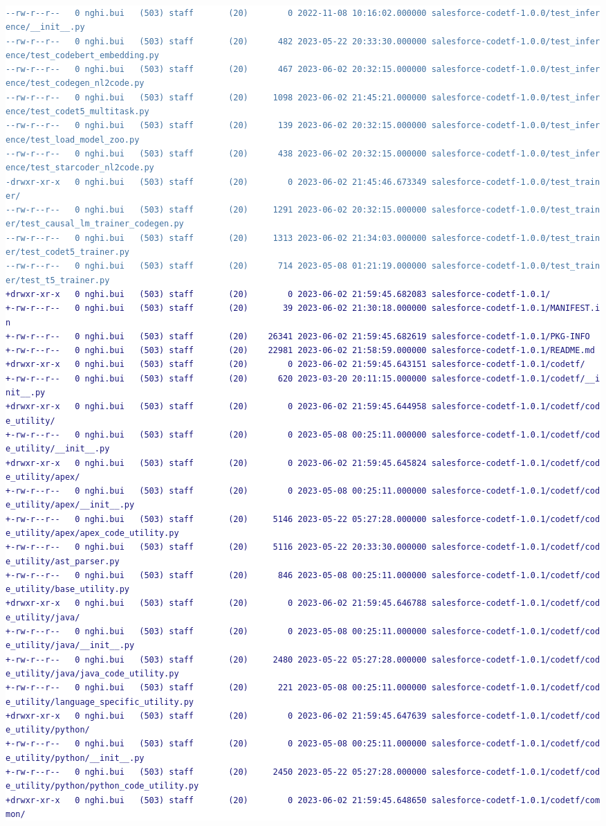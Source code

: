 ```diff
--rw-r--r--   0 nghi.bui   (503) staff       (20)        0 2022-11-08 10:16:02.000000 salesforce-codetf-1.0.0/test_inference/__init__.py
--rw-r--r--   0 nghi.bui   (503) staff       (20)      482 2023-05-22 20:33:30.000000 salesforce-codetf-1.0.0/test_inference/test_codebert_embedding.py
--rw-r--r--   0 nghi.bui   (503) staff       (20)      467 2023-06-02 20:32:15.000000 salesforce-codetf-1.0.0/test_inference/test_codegen_nl2code.py
--rw-r--r--   0 nghi.bui   (503) staff       (20)     1098 2023-06-02 21:45:21.000000 salesforce-codetf-1.0.0/test_inference/test_codet5_multitask.py
--rw-r--r--   0 nghi.bui   (503) staff       (20)      139 2023-06-02 20:32:15.000000 salesforce-codetf-1.0.0/test_inference/test_load_model_zoo.py
--rw-r--r--   0 nghi.bui   (503) staff       (20)      438 2023-06-02 20:32:15.000000 salesforce-codetf-1.0.0/test_inference/test_starcoder_nl2code.py
-drwxr-xr-x   0 nghi.bui   (503) staff       (20)        0 2023-06-02 21:45:46.673349 salesforce-codetf-1.0.0/test_trainer/
--rw-r--r--   0 nghi.bui   (503) staff       (20)     1291 2023-06-02 20:32:15.000000 salesforce-codetf-1.0.0/test_trainer/test_causal_lm_trainer_codegen.py
--rw-r--r--   0 nghi.bui   (503) staff       (20)     1313 2023-06-02 21:34:03.000000 salesforce-codetf-1.0.0/test_trainer/test_codet5_trainer.py
--rw-r--r--   0 nghi.bui   (503) staff       (20)      714 2023-05-08 01:21:19.000000 salesforce-codetf-1.0.0/test_trainer/test_t5_trainer.py
+drwxr-xr-x   0 nghi.bui   (503) staff       (20)        0 2023-06-02 21:59:45.682083 salesforce-codetf-1.0.1/
+-rw-r--r--   0 nghi.bui   (503) staff       (20)       39 2023-06-02 21:30:18.000000 salesforce-codetf-1.0.1/MANIFEST.in
+-rw-r--r--   0 nghi.bui   (503) staff       (20)    26341 2023-06-02 21:59:45.682619 salesforce-codetf-1.0.1/PKG-INFO
+-rw-r--r--   0 nghi.bui   (503) staff       (20)    22981 2023-06-02 21:58:59.000000 salesforce-codetf-1.0.1/README.md
+drwxr-xr-x   0 nghi.bui   (503) staff       (20)        0 2023-06-02 21:59:45.643151 salesforce-codetf-1.0.1/codetf/
+-rw-r--r--   0 nghi.bui   (503) staff       (20)      620 2023-03-20 20:11:15.000000 salesforce-codetf-1.0.1/codetf/__init__.py
+drwxr-xr-x   0 nghi.bui   (503) staff       (20)        0 2023-06-02 21:59:45.644958 salesforce-codetf-1.0.1/codetf/code_utility/
+-rw-r--r--   0 nghi.bui   (503) staff       (20)        0 2023-05-08 00:25:11.000000 salesforce-codetf-1.0.1/codetf/code_utility/__init__.py
+drwxr-xr-x   0 nghi.bui   (503) staff       (20)        0 2023-06-02 21:59:45.645824 salesforce-codetf-1.0.1/codetf/code_utility/apex/
+-rw-r--r--   0 nghi.bui   (503) staff       (20)        0 2023-05-08 00:25:11.000000 salesforce-codetf-1.0.1/codetf/code_utility/apex/__init__.py
+-rw-r--r--   0 nghi.bui   (503) staff       (20)     5146 2023-05-22 05:27:28.000000 salesforce-codetf-1.0.1/codetf/code_utility/apex/apex_code_utility.py
+-rw-r--r--   0 nghi.bui   (503) staff       (20)     5116 2023-05-22 20:33:30.000000 salesforce-codetf-1.0.1/codetf/code_utility/ast_parser.py
+-rw-r--r--   0 nghi.bui   (503) staff       (20)      846 2023-05-08 00:25:11.000000 salesforce-codetf-1.0.1/codetf/code_utility/base_utility.py
+drwxr-xr-x   0 nghi.bui   (503) staff       (20)        0 2023-06-02 21:59:45.646788 salesforce-codetf-1.0.1/codetf/code_utility/java/
+-rw-r--r--   0 nghi.bui   (503) staff       (20)        0 2023-05-08 00:25:11.000000 salesforce-codetf-1.0.1/codetf/code_utility/java/__init__.py
+-rw-r--r--   0 nghi.bui   (503) staff       (20)     2480 2023-05-22 05:27:28.000000 salesforce-codetf-1.0.1/codetf/code_utility/java/java_code_utility.py
+-rw-r--r--   0 nghi.bui   (503) staff       (20)      221 2023-05-08 00:25:11.000000 salesforce-codetf-1.0.1/codetf/code_utility/language_specific_utility.py
+drwxr-xr-x   0 nghi.bui   (503) staff       (20)        0 2023-06-02 21:59:45.647639 salesforce-codetf-1.0.1/codetf/code_utility/python/
+-rw-r--r--   0 nghi.bui   (503) staff       (20)        0 2023-05-08 00:25:11.000000 salesforce-codetf-1.0.1/codetf/code_utility/python/__init__.py
+-rw-r--r--   0 nghi.bui   (503) staff       (20)     2450 2023-05-22 05:27:28.000000 salesforce-codetf-1.0.1/codetf/code_utility/python/python_code_utility.py
+drwxr-xr-x   0 nghi.bui   (503) staff       (20)        0 2023-06-02 21:59:45.648650 salesforce-codetf-1.0.1/codetf/common/
```